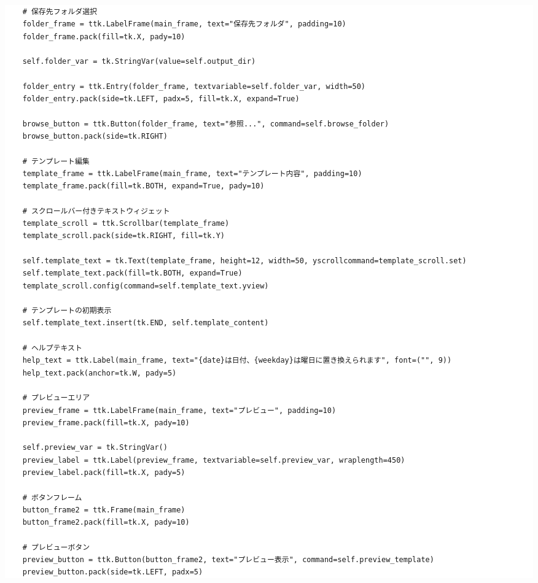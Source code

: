         # 保存先フォルダ選択
        folder_frame = ttk.LabelFrame(main_frame, text="保存先フォルダ", padding=10)
        folder_frame.pack(fill=tk.X, pady=10)
        
        self.folder_var = tk.StringVar(value=self.output_dir)
        
        folder_entry = ttk.Entry(folder_frame, textvariable=self.folder_var, width=50)
        folder_entry.pack(side=tk.LEFT, padx=5, fill=tk.X, expand=True)
        
        browse_button = ttk.Button(folder_frame, text="参照...", command=self.browse_folder)
        browse_button.pack(side=tk.RIGHT)
        
        # テンプレート編集
        template_frame = ttk.LabelFrame(main_frame, text="テンプレート内容", padding=10)
        template_frame.pack(fill=tk.BOTH, expand=True, pady=10)
        
        # スクロールバー付きテキストウィジェット
        template_scroll = ttk.Scrollbar(template_frame)
        template_scroll.pack(side=tk.RIGHT, fill=tk.Y)
        
        self.template_text = tk.Text(template_frame, height=12, width=50, yscrollcommand=template_scroll.set)
        self.template_text.pack(fill=tk.BOTH, expand=True)
        template_scroll.config(command=self.template_text.yview)
        
        # テンプレートの初期表示
        self.template_text.insert(tk.END, self.template_content)
        
        # ヘルプテキスト
        help_text = ttk.Label(main_frame, text="{date}は日付、{weekday}は曜日に置き換えられます", font=("", 9))
        help_text.pack(anchor=tk.W, pady=5)
        
        # プレビューエリア
        preview_frame = ttk.LabelFrame(main_frame, text="プレビュー", padding=10)
        preview_frame.pack(fill=tk.X, pady=10)
        
        self.preview_var = tk.StringVar()
        preview_label = ttk.Label(preview_frame, textvariable=self.preview_var, wraplength=450)
        preview_label.pack(fill=tk.X, pady=5)
        
        # ボタンフレーム
        button_frame2 = ttk.Frame(main_frame)
        button_frame2.pack(fill=tk.X, pady=10)
        
        # プレビューボタン
        preview_button = ttk.Button(button_frame2, text="プレビュー表示", command=self.preview_template)
        preview_button.pack(side=tk.LEFT, padx=5)
        